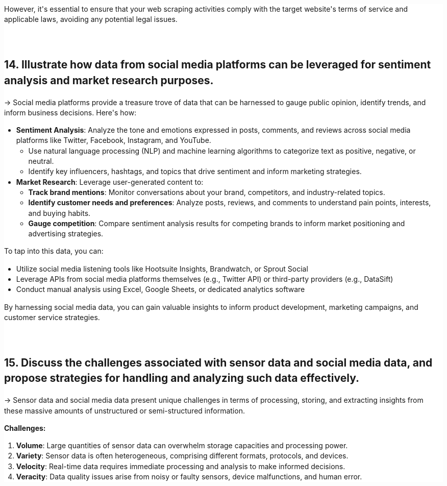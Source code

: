 However, it's essential to ensure that your web scraping activities comply with the target website's terms of service and applicable laws, avoiding any potential legal issues.

<br />

## 14. Illustrate how data from social media platforms can be leveraged for sentiment analysis and market research purposes.

-> Social media platforms provide a treasure trove of data that can be harnessed to gauge public opinion, identify trends, and inform business decisions. Here's how:

-   **Sentiment Analysis**: Analyze the tone and emotions expressed in posts, comments, and reviews across social media platforms like Twitter, Facebook, Instagram, and YouTube.
    -   Use natural language processing (NLP) and machine learning algorithms to categorize text as positive, negative, or neutral.
    -   Identify key influencers, hashtags, and topics that drive sentiment and inform marketing strategies.
-   **Market Research**: Leverage user-generated content to:
    -   **Track brand mentions**: Monitor conversations about your brand, competitors, and industry-related topics.
    -   **Identify customer needs and preferences**: Analyze posts, reviews, and comments to understand pain points, interests, and buying habits.
    -   **Gauge competition**: Compare sentiment analysis results for competing brands to inform market positioning and advertising strategies.

To tap into this data, you can:

-   Utilize social media listening tools like Hootsuite Insights, Brandwatch, or Sprout Social
-   Leverage APIs from social media platforms themselves (e.g., Twitter API) or third-party providers (e.g., DataSift)
-   Conduct manual analysis using Excel, Google Sheets, or dedicated analytics software

By harnessing social media data, you can gain valuable insights to inform product development, marketing campaigns, and customer service strategies.

<br />

## 15. Discuss the challenges associated with sensor data and social media data, and propose strategies for handling and analyzing such data effectively.

-> Sensor data and social media data present unique challenges in terms of processing, storing, and extracting insights from these massive amounts of unstructured or semi-structured information.

**Challenges:**

1. **Volume**: Large quantities of sensor data can overwhelm storage capacities and processing power.
2. **Variety**: Sensor data is often heterogeneous, comprising different formats, protocols, and devices.
3. **Velocity**: Real-time data requires immediate processing and analysis to make informed decisions.
4. **Veracity**: Data quality issues arise from noisy or faulty sensors, device malfunctions, and human error.
